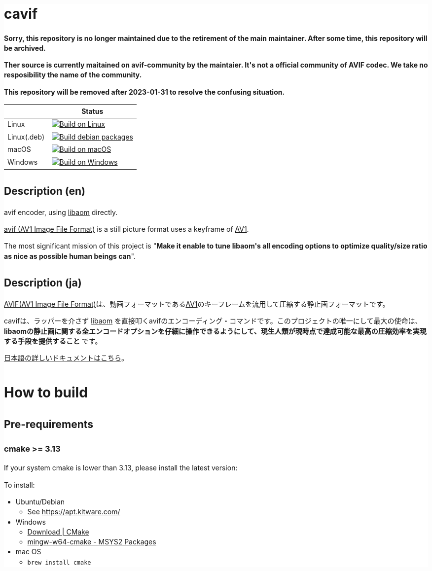 # cavif

**Sorry, this repository is no longer maintained due to the retirement of the main maintainer. After some time, this repository will be archived.**

**Ther source is currently maitained on avif-community by the maintaier. It's not a official community of AVIF codec. We take no resposibility the name of the community.**

**This repository will be removed after 2023-01-31 to resolve the confusing situation.**

|         | Status |
|--|---|
| Linux | [![Build on Linux](https://github.com/link-u/cavif/workflows/Build%20on%20Linux/badge.svg) ](https://github.com/link-u/cavif/actions?query=workflow%3A%22Build+on+Linux%22) |
| Linux(.deb) | [![Build debian packages](https://github.com/link-u/cavif/workflows/Build%20debian%20packages/badge.svg)](https://github.com/link-u/cavif/actions?query=workflow%3A%22Build+debian+packages%22) |
| macOS | [![Build on macOS](https://github.com/link-u/cavif/workflows/Build%20on%20macOS/badge.svg)](https://github.com/link-u/cavif/actions?query=workflow%3A%22Build+on+macOS%22) |
| Windows | [![Build on Windows](https://github.com/link-u/cavif/workflows/Build%20on%20Windows/badge.svg)](https://github.com/link-u/cavif/actions?query=workflow%3A%22Build+on+Windows%22) |

## Description (en)

avif encoder, using [libaom](https://aomedia.googlesource.com/aom/) directly.

[avif (AV1 Image File Format)](https://aomediacodec.github.io/av1-avif/) is a still picture format uses a keyframe of [AV1](https://aomediacodec.github.io/av1-spec/av1-spec.pdf).

The most significant mission of this project is "**Make it enable to tune libaom's all encoding options to optimize quality/size ratio as nice as possible human beings can**".

## Description (ja)

[AVIF(AV1 Image File Format)]((https://aomediacodec.github.io/av1-avif/))は、動画フォーマットである[AV1](https://aomediacodec.github.io/av1-spec/av1-spec.pdf)のキーフレームを流用して圧縮する静止画フォーマットです。

cavifは、ラッパーを介さず [libaom](https://aomedia.googlesource.com/aom/) を直接叩くavifのエンコーディング・コマンドです。このプロジェクトの唯一にして最大の使命は、 **libaomの静止画に関する全エンコードオプションを仔細に操作できるようにして、現生人類が現時点で達成可能な最高の圧縮効率を実現する手段を提供すること** です。

[日本語の詳しいドキュメントはこちら](./doc/ja_JP/README.md)。

# How to build

## Pre-requirements

### cmake >= 3.13

If your system cmake is lower than 3.13, please install the latest version:

To install:

- Ubuntu/Debian
  - See https://apt.kitware.com/
- Windows
  - [Download | CMake](https://cmake.org/download/)
  - [mingw-w64-cmake - MSYS2 Packages](https://packages.msys2.org/base/mingw-w64-cmake)
- mac OS
  - `brew install cmake`
